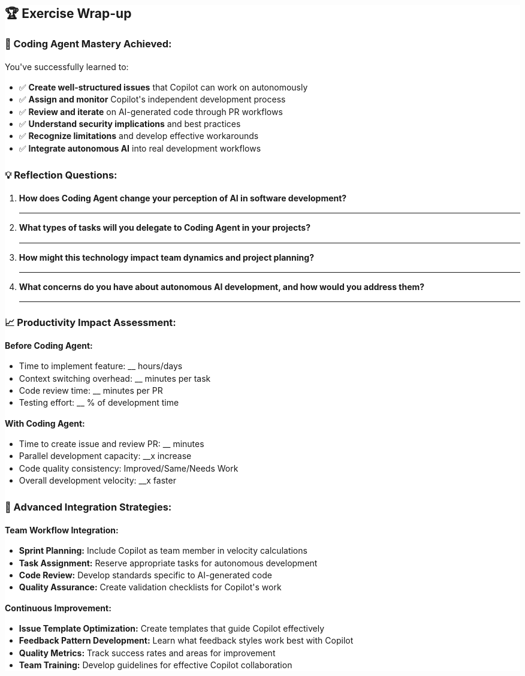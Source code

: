 ## 🏆 Exercise Wrap-up

### 🎯 Coding Agent Mastery Achieved:
You've successfully learned to:
- ✅ **Create well-structured issues** that Copilot can work on autonomously
- ✅ **Assign and monitor** Copilot's independent development process
- ✅ **Review and iterate** on AI-generated code through PR workflows
- ✅ **Understand security implications** and best practices
- ✅ **Recognize limitations** and develop effective workarounds
- ✅ **Integrate autonomous AI** into real development workflows

### 💡 Reflection Questions:
1. **How does Coding Agent change your perception of AI in software development?**
   _____________________________________

2. **What types of tasks will you delegate to Coding Agent in your projects?**
   _____________________________________

3. **How might this technology impact team dynamics and project planning?**
   _____________________________________

4. **What concerns do you have about autonomous AI development, and how would you address them?**
   _____________________________________

### 📈 Productivity Impact Assessment:
**Before Coding Agent:**
- Time to implement feature: __ hours/days
- Context switching overhead: __ minutes per task
- Code review time: __ minutes per PR
- Testing effort: __ % of development time

**With Coding Agent:**
- Time to create issue and review PR: __ minutes
- Parallel development capacity: __x increase
- Code quality consistency: Improved/Same/Needs Work
- Overall development velocity: __x faster

### 🚀 Advanced Integration Strategies:

**Team Workflow Integration:**
- **Sprint Planning:** Include Copilot as team member in velocity calculations
- **Task Assignment:** Reserve appropriate tasks for autonomous development
- **Code Review:** Develop standards specific to AI-generated code
- **Quality Assurance:** Create validation checklists for Copilot's work

**Continuous Improvement:**
- **Issue Template Optimization:** Create templates that guide Copilot effectively
- **Feedback Pattern Development:** Learn what feedback styles work best with Copilot
- **Quality Metrics:** Track success rates and areas for improvement
- **Team Training:** Develop guidelines for effective Copilot collaboration
